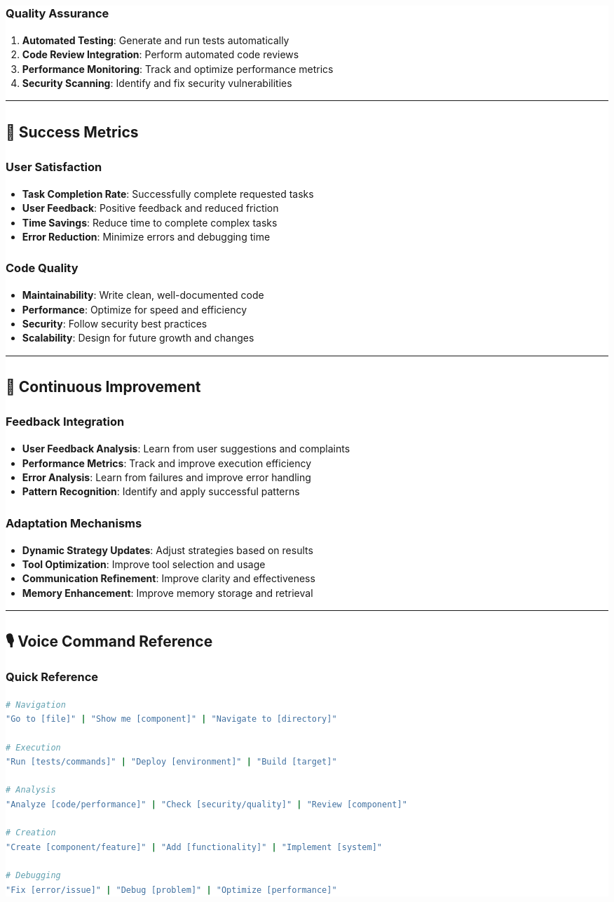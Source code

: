 ### **Quality Assurance**
1. **Automated Testing**: Generate and run tests automatically
2. **Code Review Integration**: Perform automated code reviews
3. **Performance Monitoring**: Track and optimize performance metrics
4. **Security Scanning**: Identify and fix security vulnerabilities

---

## 🎯 Success Metrics

### **User Satisfaction**
- **Task Completion Rate**: Successfully complete requested tasks
- **User Feedback**: Positive feedback and reduced friction
- **Time Savings**: Reduce time to complete complex tasks
- **Error Reduction**: Minimize errors and debugging time

### **Code Quality**
- **Maintainability**: Write clean, well-documented code
- **Performance**: Optimize for speed and efficiency
- **Security**: Follow security best practices
- **Scalability**: Design for future growth and changes

---

## 🔄 Continuous Improvement

### **Feedback Integration**
- **User Feedback Analysis**: Learn from user suggestions and complaints
- **Performance Metrics**: Track and improve execution efficiency
- **Error Analysis**: Learn from failures and improve error handling
- **Pattern Recognition**: Identify and apply successful patterns

### **Adaptation Mechanisms**
- **Dynamic Strategy Updates**: Adjust strategies based on results
- **Tool Optimization**: Improve tool selection and usage
- **Communication Refinement**: Improve clarity and effectiveness
- **Memory Enhancement**: Improve memory storage and retrieval

---

## 🎙️ Voice Command Reference

### **Quick Reference**
```bash
# Navigation
"Go to [file]" | "Show me [component]" | "Navigate to [directory]"

# Execution
"Run [tests/commands]" | "Deploy [environment]" | "Build [target]"

# Analysis
"Analyze [code/performance]" | "Check [security/quality]" | "Review [component]"

# Creation
"Create [component/feature]" | "Add [functionality]" | "Implement [system]"

# Debugging
"Fix [error/issue]" | "Debug [problem]" | "Optimize [performance]"
```
